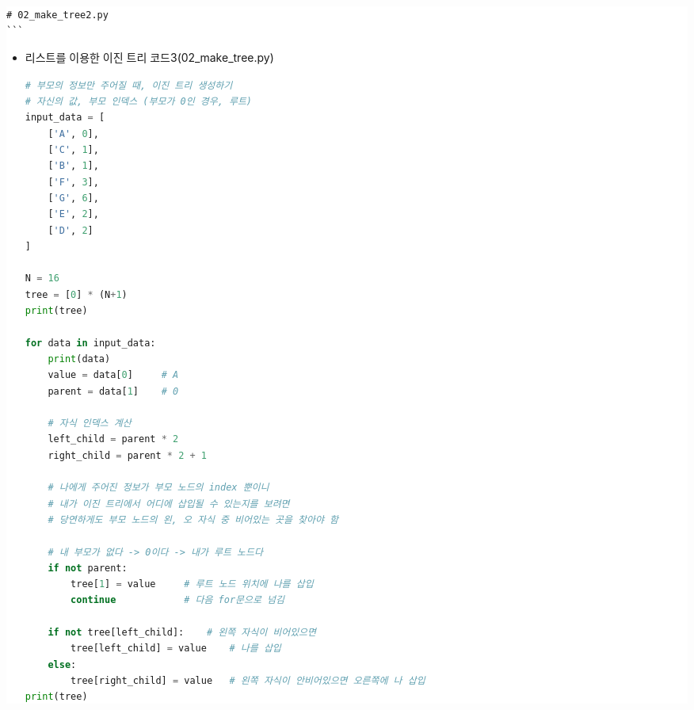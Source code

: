     # 02_make_tree2.py
    ```
- 리스트를 이용한 이진 트리 코드3(02_make_tree.py)
    ```python
    # 부모의 정보만 주어질 때, 이진 트리 생성하기
    # 자신의 값, 부모 인덱스 (부모가 0인 경우, 루트)
    input_data = [
        ['A', 0],
        ['C', 1],
        ['B', 1],
        ['F', 3],
        ['G', 6],
        ['E', 2],
        ['D', 2]
    ]

    N = 16
    tree = [0] * (N+1)
    print(tree)

    for data in input_data:
        print(data)
        value = data[0]     # A
        parent = data[1]    # 0

        # 자식 인덱스 계산
        left_child = parent * 2
        right_child = parent * 2 + 1

        # 나에게 주어진 정보가 부모 노드의 index 뿐이니
        # 내가 이진 트리에서 어디에 삽입될 수 있는지를 보려면
        # 당연하게도 부모 노드의 왼, 오 자식 중 비어있는 곳을 찾아야 함

        # 내 부모가 없다 -> 0이다 -> 내가 루트 노드다
        if not parent:
            tree[1] = value     # 루트 노드 위치에 나를 삽입
            continue            # 다음 for문으로 넘김

        if not tree[left_child]:    # 왼쪽 자식이 비어있으면
            tree[left_child] = value    # 나를 삽입
        else:
            tree[right_child] = value   # 왼쪽 자식이 안비어있으면 오른쪽에 나 삽입
    print(tree)
    ```
